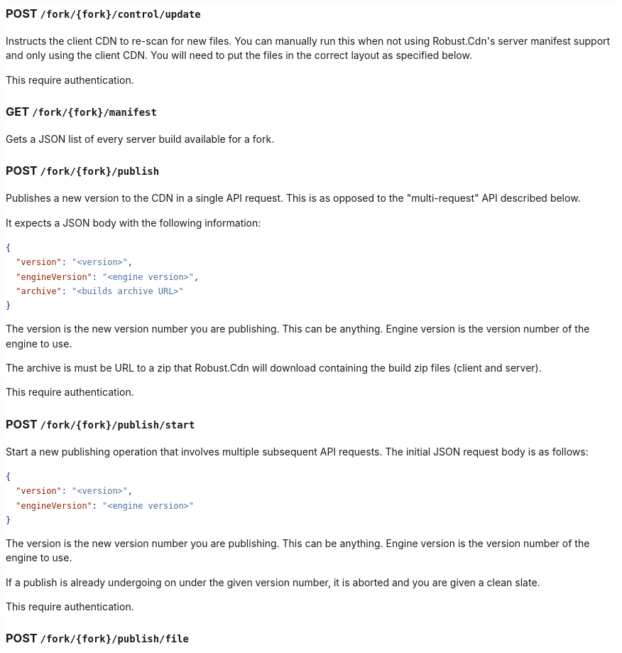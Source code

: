 ### POST `/fork/{fork}/control/update`

Instructs the client CDN to re-scan for new files. You can manually run this when not using Robust.Cdn's server manifest support and only using the client CDN. You will need to put the files in the correct layout as specified below.

This require authentication.

### GET `/fork/{fork}/manifest`

Gets a JSON list of every server build available for a fork.

### POST `/fork/{fork}/publish`

Publishes a new version to the CDN in a single API request. This is as opposed to the "multi-request" API described below. 

It expects a JSON body with the following information:

```json
{
  "version": "<version>",
  "engineVersion": "<engine version>",
  "archive": "<builds archive URL>"
}
```

The version is the new version number you are publishing. This can be anything. Engine version is the version number of the engine to use.

The archive is must be URL to a zip that Robust.Cdn will download containing the build zip files (client and server).

This require authentication.

### POST `/fork/{fork}/publish/start`

Start a new publishing operation that involves multiple subsequent API requests. The initial JSON request body is as follows:

```json
{
  "version": "<version>",
  "engineVersion": "<engine version>"
}
```

The version is the new version number you are publishing. This can be anything. Engine version is the version number of the engine to use.

If a publish is already undergoing on under the given version number, it is aborted and you are given a clean slate.

This require authentication.

### POST `/fork/{fork}/publish/file`
